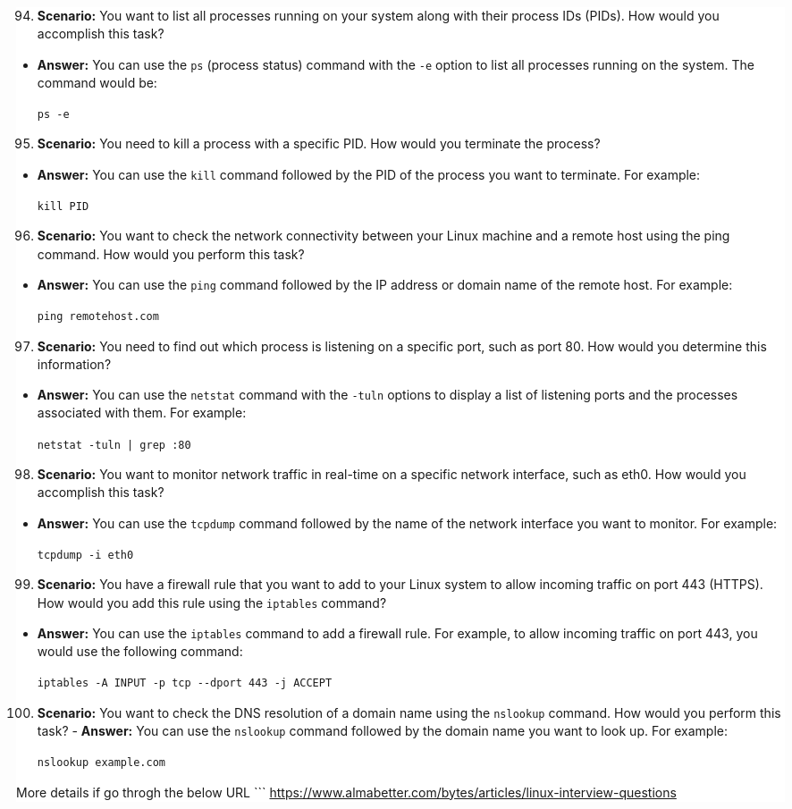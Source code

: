 94. **Scenario:** You want to list all processes running on your system along with their process IDs (PIDs). How would you accomplish this task?
   - **Answer:** You can use the `ps` (process status) command with the `-e` option to list all processes running on the system. The command would be:
     ```
     ps -e
     ```

95. **Scenario:** You need to kill a process with a specific PID. How would you terminate the process?
   - **Answer:** You can use the `kill` command followed by the PID of the process you want to terminate. For example:
     ```
     kill PID
     ```

96. **Scenario:** You want to check the network connectivity between your Linux machine and a remote host using the ping command. How would you perform this task?
   - **Answer:** You can use the `ping` command followed by the IP address or domain name of the remote host. For example:
     ```
     ping remotehost.com
     ```

97. **Scenario:** You need to find out which process is listening on a specific port, such as port 80. How would you determine this information?
   - **Answer:** You can use the `netstat` command with the `-tuln` options to display a list of listening ports and the processes associated with them. For example:
     ```
     netstat -tuln | grep :80
     ```

98. **Scenario:** You want to monitor network traffic in real-time on a specific network interface, such as eth0. How would you accomplish this task?
   - **Answer:** You can use the `tcpdump` command followed by the name of the network interface you want to monitor. For example:
     ```
     tcpdump -i eth0
     ```

99. **Scenario:** You have a firewall rule that you want to add to your Linux system to allow incoming traffic on port 443 (HTTPS). How would you add this rule using the `iptables` command?
   - **Answer:** You can use the `iptables` command to add a firewall rule. For example, to allow incoming traffic on port 443, you would use the following command:
     ```
     iptables -A INPUT -p tcp --dport 443 -j ACCEPT
     ```

100. **Scenario:** You want to check the DNS resolution of a domain name using the `nslookup` command. How would you perform this task?
    - **Answer:** You can use the `nslookup` command followed by the domain name you want to look up. For example:
      ```
      nslookup example.com

More details if go throgh the below URL      ```
https://www.almabetter.com/bytes/articles/linux-interview-questions
